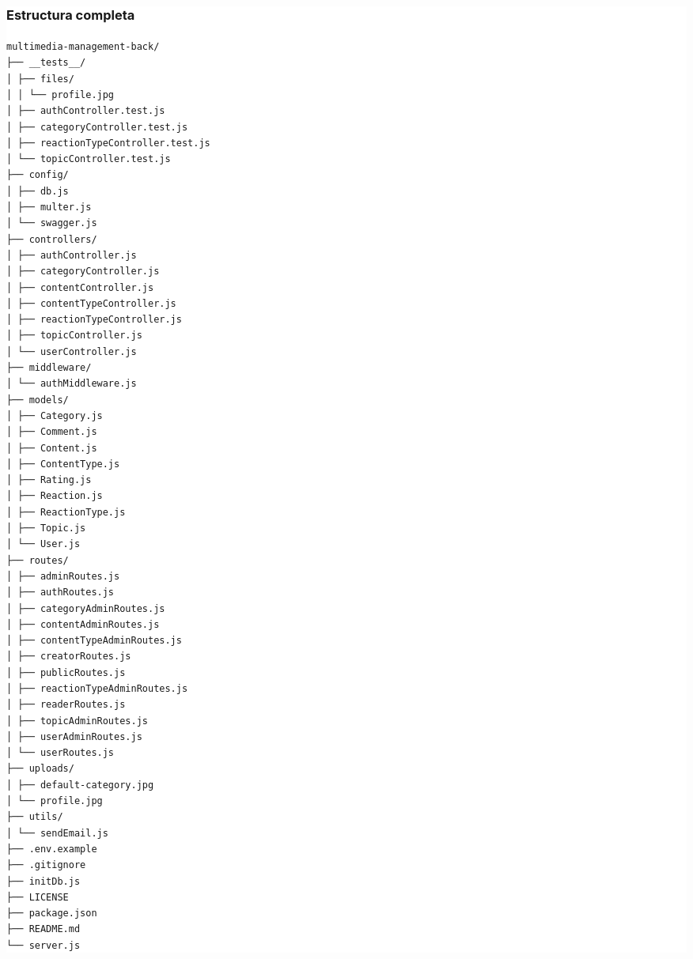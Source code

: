 ### Estructura completa
```markdown
multimedia-management-back/
├── __tests__/
│ ├── files/
│ │ └── profile.jpg
│ ├── authController.test.js
│ ├── categoryController.test.js
│ ├── reactionTypeController.test.js
│ └── topicController.test.js
├── config/
│ ├── db.js
│ ├── multer.js
│ └── swagger.js
├── controllers/
│ ├── authController.js
│ ├── categoryController.js
│ ├── contentController.js
│ ├── contentTypeController.js
│ ├── reactionTypeController.js
│ ├── topicController.js
│ └── userController.js
├── middleware/
│ └── authMiddleware.js
├── models/
│ ├── Category.js
│ ├── Comment.js
│ ├── Content.js
│ ├── ContentType.js
│ ├── Rating.js
│ ├── Reaction.js
│ ├── ReactionType.js
│ ├── Topic.js
│ └── User.js
├── routes/
│ ├── adminRoutes.js
│ ├── authRoutes.js
│ ├── categoryAdminRoutes.js
│ ├── contentAdminRoutes.js
│ ├── contentTypeAdminRoutes.js
│ ├── creatorRoutes.js
│ ├── publicRoutes.js
│ ├── reactionTypeAdminRoutes.js
│ ├── readerRoutes.js
│ ├── topicAdminRoutes.js
│ ├── userAdminRoutes.js
│ └── userRoutes.js
├── uploads/
│ ├── default-category.jpg
│ └── profile.jpg
├── utils/
│ └── sendEmail.js
├── .env.example
├── .gitignore
├── initDb.js
├── LICENSE
├── package.json
├── README.md
└── server.js
```
